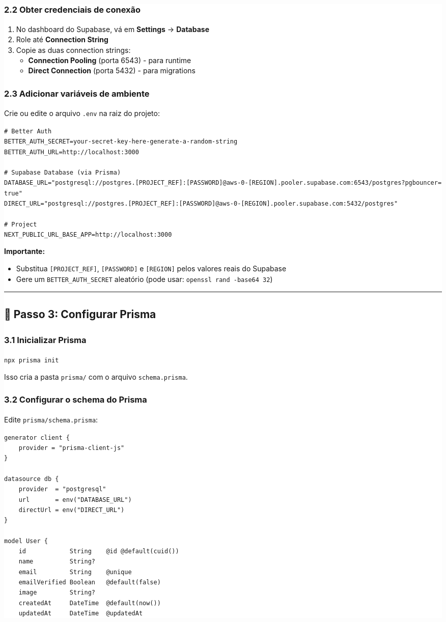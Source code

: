 ### 2.2 Obter credenciais de conexão

1. No dashboard do Supabase, vá em **Settings** → **Database**
2. Role até **Connection String**
3. Copie as duas connection strings:
   - **Connection Pooling** (porta 6543) - para runtime
   - **Direct Connection** (porta 5432) - para migrations

### 2.3 Adicionar variáveis de ambiente

Crie ou edite o arquivo `.env` na raiz do projeto:

```env
# Better Auth
BETTER_AUTH_SECRET=your-secret-key-here-generate-a-random-string
BETTER_AUTH_URL=http://localhost:3000

# Supabase Database (via Prisma)
DATABASE_URL="postgresql://postgres.[PROJECT_REF]:[PASSWORD]@aws-0-[REGION].pooler.supabase.com:6543/postgres?pgbouncer=true"
DIRECT_URL="postgresql://postgres.[PROJECT_REF]:[PASSWORD]@aws-0-[REGION].pooler.supabase.com:5432/postgres"

# Project
NEXT_PUBLIC_URL_BASE_APP=http://localhost:3000
```

**Importante:**
- Substitua `[PROJECT_REF]`, `[PASSWORD]` e `[REGION]` pelos valores reais do Supabase
- Gere um `BETTER_AUTH_SECRET` aleatório (pode usar: `openssl rand -base64 32`)

---

## 🔧 Passo 3: Configurar Prisma

### 3.1 Inicializar Prisma

```bash
npx prisma init
```

Isso cria a pasta `prisma/` com o arquivo `schema.prisma`.

### 3.2 Configurar o schema do Prisma

Edite `prisma/schema.prisma`:

```prisma
generator client {
    provider = "prisma-client-js"
}

datasource db {
    provider  = "postgresql"
    url       = env("DATABASE_URL")
    directUrl = env("DIRECT_URL")
}

model User {
    id            String    @id @default(cuid())
    name          String?
    email         String    @unique
    emailVerified Boolean   @default(false)
    image         String?
    createdAt     DateTime  @default(now())
    updatedAt     DateTime  @updatedAt
```